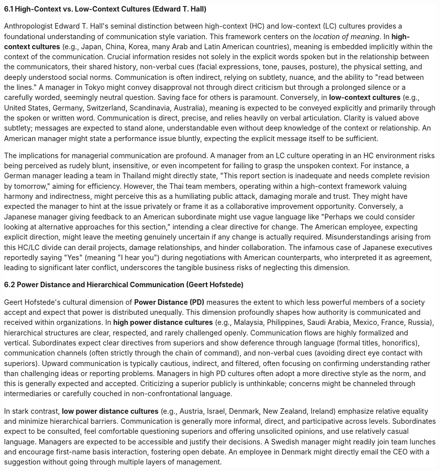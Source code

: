 **6.1 High-Context vs. Low-Context Cultures (Edward T. Hall)**

Anthropologist Edward T. Hall's seminal distinction between high-context (HC) and low-context (LC) cultures provides a foundational understanding of communication style variation. This framework centers on the *location of meaning*. In **high-context cultures** (e.g., Japan, China, Korea, many Arab and Latin American countries), meaning is embedded implicitly within the context of the communication. Crucial information resides not solely in the explicit words spoken but in the relationship between the communicators, their shared history, non-verbal cues (facial expressions, tone, pauses, posture), the physical setting, and deeply understood social norms. Communication is often indirect, relying on subtlety, nuance, and the ability to "read between the lines." A manager in Tokyo might convey disapproval not through direct criticism but through a prolonged silence or a carefully worded, seemingly neutral question. Saving face for others is paramount. Conversely, in **low-context cultures** (e.g., United States, Germany, Switzerland, Scandinavia, Australia), meaning is expected to be conveyed explicitly and primarily through the spoken or written word. Communication is direct, precise, and relies heavily on verbal articulation. Clarity is valued above subtlety; messages are expected to stand alone, understandable even without deep knowledge of the context or relationship. An American manager might state a performance issue bluntly, expecting the explicit message itself to be sufficient.

The implications for managerial communication are profound. A manager from an LC culture operating in an HC environment risks being perceived as rudely blunt, insensitive, or even incompetent for failing to grasp the unspoken context. For instance, a German manager leading a team in Thailand might directly state, "This report section is inadequate and needs complete revision by tomorrow," aiming for efficiency. However, the Thai team members, operating within a high-context framework valuing harmony and indirectness, might perceive this as a humiliating public attack, damaging morale and trust. They might have expected the manager to hint at the issue privately or frame it as a collaborative improvement opportunity. Conversely, a Japanese manager giving feedback to an American subordinate might use vague language like "Perhaps we could consider looking at alternative approaches for this section," intending a clear directive for change. The American employee, expecting explicit direction, might leave the meeting genuinely uncertain if any change is actually required. Misunderstandings arising from this HC/LC divide can derail projects, damage relationships, and hinder collaboration. The infamous case of Japanese executives reportedly saying "Yes" (meaning "I hear you") during negotiations with American counterparts, who interpreted it as agreement, leading to significant later conflict, underscores the tangible business risks of neglecting this dimension.

**6.2 Power Distance and Hierarchical Communication (Geert Hofstede)**

Geert Hofstede's cultural dimension of **Power Distance (PD)** measures the extent to which less powerful members of a society accept and expect that power is distributed unequally. This dimension profoundly shapes how authority is communicated and received within organizations. In **high power distance cultures** (e.g., Malaysia, Philippines, Saudi Arabia, Mexico, France, Russia), hierarchical structures are clear, respected, and rarely challenged openly. Communication flows are highly formalized and vertical. Subordinates expect clear directives from superiors and show deference through language (formal titles, honorifics), communication channels (often strictly through the chain of command), and non-verbal cues (avoiding direct eye contact with superiors). Upward communication is typically cautious, indirect, and filtered, often focusing on confirming understanding rather than challenging ideas or reporting problems. Managers in high PD cultures often adopt a more directive style as the norm, and this is generally expected and accepted. Criticizing a superior publicly is unthinkable; concerns might be channeled through intermediaries or carefully couched in non-confrontational language.

In stark contrast, **low power distance cultures** (e.g., Austria, Israel, Denmark, New Zealand, Ireland) emphasize relative equality and minimize hierarchical barriers. Communication is generally more informal, direct, and participative across levels. Subordinates expect to be consulted, feel comfortable questioning superiors and offering unsolicited opinions, and use relatively casual language. Managers are expected to be accessible and justify their decisions. A Swedish manager might readily join team lunches and encourage first-name basis interaction, fostering open debate. An employee in Denmark might directly email the CEO with a suggestion without going through multiple layers of management.
